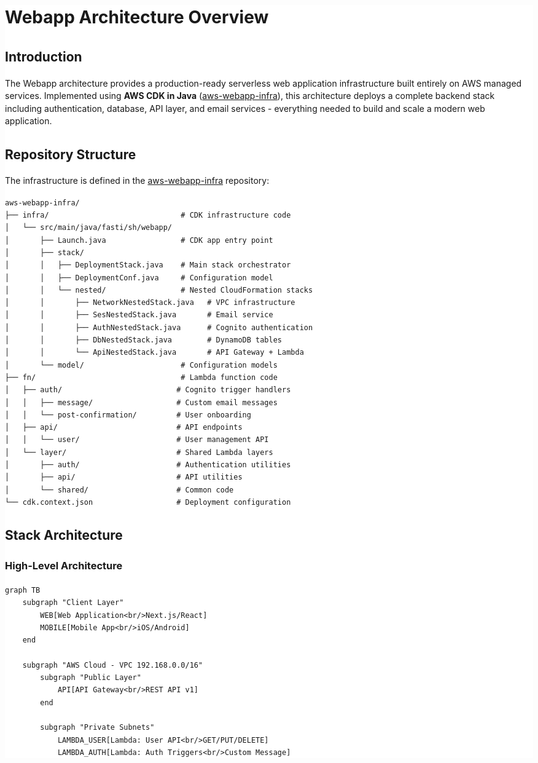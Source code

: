 # Webapp Architecture Overview

## Introduction

The Webapp architecture provides a production-ready serverless web application infrastructure built entirely on AWS managed services. Implemented using **AWS CDK in Java** ([aws-webapp-infra](https://github.com/fast-ish/aws-webapp-infra)), this architecture deploys a complete backend stack including authentication, database, API layer, and email services - everything needed to build and scale a modern web application.

## Repository Structure

The infrastructure is defined in the [aws-webapp-infra](https://github.com/fast-ish/aws-webapp-infra) repository:

```
aws-webapp-infra/
├── infra/                              # CDK infrastructure code
│   └── src/main/java/fasti/sh/webapp/
│       ├── Launch.java                 # CDK app entry point
│       ├── stack/
│       │   ├── DeploymentStack.java    # Main stack orchestrator
│       │   ├── DeploymentConf.java     # Configuration model
│       │   └── nested/                 # Nested CloudFormation stacks
│       │       ├── NetworkNestedStack.java   # VPC infrastructure
│       │       ├── SesNestedStack.java       # Email service
│       │       ├── AuthNestedStack.java      # Cognito authentication
│       │       ├── DbNestedStack.java        # DynamoDB tables
│       │       └── ApiNestedStack.java       # API Gateway + Lambda
│       └── model/                      # Configuration models
├── fn/                                 # Lambda function code
│   ├── auth/                          # Cognito trigger handlers
│   │   ├── message/                   # Custom email messages
│   │   └── post-confirmation/         # User onboarding
│   ├── api/                           # API endpoints
│   │   └── user/                      # User management API
│   └── layer/                         # Shared Lambda layers
│       ├── auth/                      # Authentication utilities
│       ├── api/                       # API utilities
│       └── shared/                    # Common code
└── cdk.context.json                   # Deployment configuration
```

## Stack Architecture

### High-Level Architecture

```mermaid
graph TB
    subgraph "Client Layer"
        WEB[Web Application<br/>Next.js/React]
        MOBILE[Mobile App<br/>iOS/Android]
    end

    subgraph "AWS Cloud - VPC 192.168.0.0/16"
        subgraph "Public Layer"
            API[API Gateway<br/>REST API v1]
        end

        subgraph "Private Subnets"
            LAMBDA_USER[Lambda: User API<br/>GET/PUT/DELETE]
            LAMBDA_AUTH[Lambda: Auth Triggers<br/>Custom Message]
```